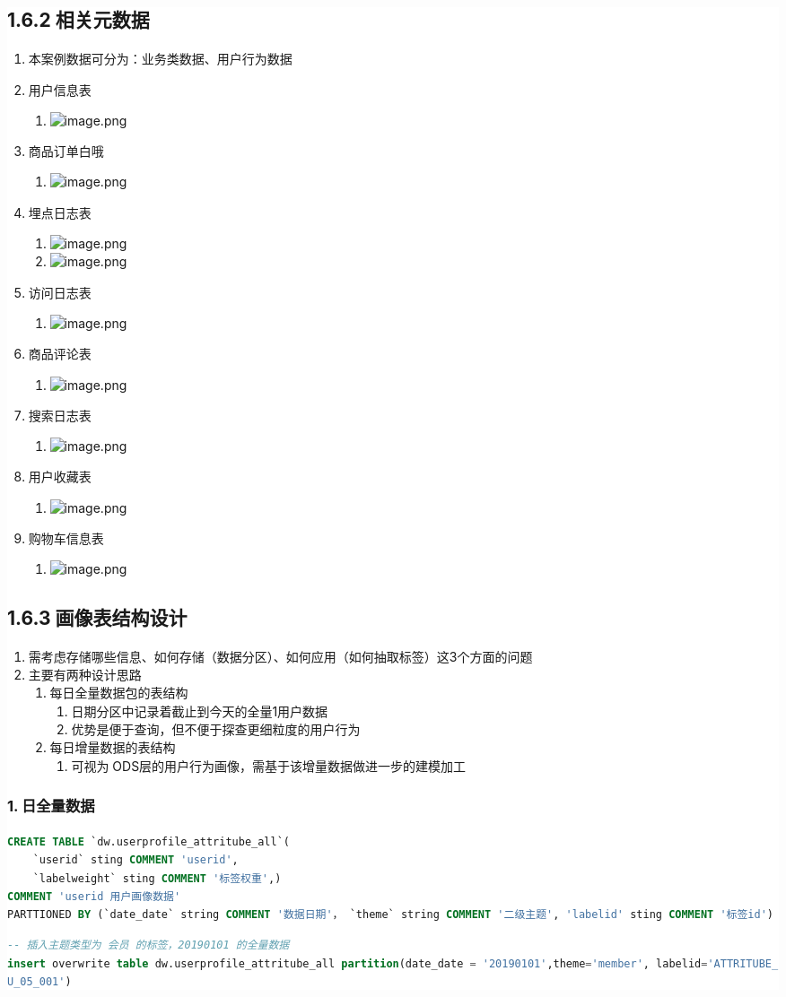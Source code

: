 ## 1.6.2 相关元数据

1. 本案例数据可分为：业务类数据、用户行为数据
2. 用户信息表
	1. ![image.png](https://xunhuanke-1309879741.cos.ap-nanjing.myqcloud.com/blog/20231006163620.png)

3. 商品订单白哦
	1. ![image.png](https://xunhuanke-1309879741.cos.ap-nanjing.myqcloud.com/blog/20231006163642.png)

4. 埋点日志表
	1. ![image.png](https://xunhuanke-1309879741.cos.ap-nanjing.myqcloud.com/blog/20231006163701.png)
	2. ![image.png](https://xunhuanke-1309879741.cos.ap-nanjing.myqcloud.com/blog/20231006163715.png)
5. 访问日志表
	1. ![image.png](https://xunhuanke-1309879741.cos.ap-nanjing.myqcloud.com/blog/20231006163816.png)

6. 商品评论表
	1. ![image.png](https://xunhuanke-1309879741.cos.ap-nanjing.myqcloud.com/blog/20231006163950.png)

7. 搜索日志表
	1. ![image.png](https://xunhuanke-1309879741.cos.ap-nanjing.myqcloud.com/blog/20231006163851.png)

8. 用户收藏表
	1. ![image.png](https://xunhuanke-1309879741.cos.ap-nanjing.myqcloud.com/blog/20231006163915.png)

9. 购物车信息表
	1. ![image.png](https://xunhuanke-1309879741.cos.ap-nanjing.myqcloud.com/blog/20231006163924.png)



## 1.6.3 画像表结构设计

1. 需考虑存储哪些信息、如何存储（数据分区）、如何应用（如何抽取标签）这3个方面的问题
2. 主要有两种设计思路
	1. 每日全量数据包的表结构
		1. 日期分区中记录着截止到今天的全量1用户数据
		2. 优势是便于查询，但不便于探查更细粒度的用户行为
	2. 每日增量数据的表结构
		1. 可视为 ODS层的用户行为画像，需基于该增量数据做进一步的建模加工

### 1. 日全量数据

```SQL
CREATE TABLE `dw.userprofile_attritube_all`(
	`userid` sting COMMENT 'userid',
	`labelweight` sting COMMENT '标签权重',)
COMMENT 'userid 用户画像数据'
PARTTIONED BY (`date_date` string COMMENT '数据日期'， `theme` string COMMENT '二级主题', 'labelid' sting COMMENT '标签id')
```


```sql
-- 插入主题类型为 会员 的标签，20190101 的全量数据
insert overwrite table dw.userprofile_attritube_all partition(date_date = '20190101',theme='member', labelid='ATTRITUBE_U_05_001')
```
